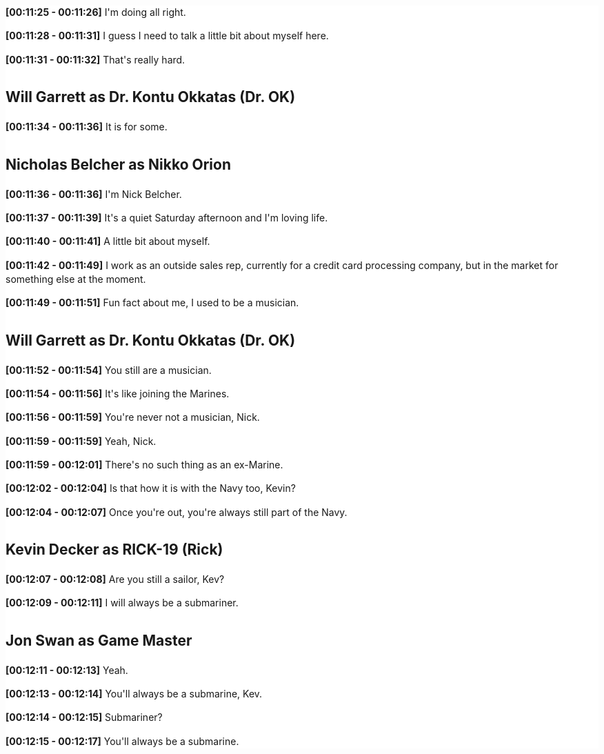 **[00:11:25 - 00:11:26]** I'm doing all right.

**[00:11:28 - 00:11:31]** I guess I need to talk a little bit about myself here.

**[00:11:31 - 00:11:32]** That's really hard.


## Will Garrett as Dr. Kontu Okkatas (Dr. OK)

**[00:11:34 - 00:11:36]** It is for some.


## Nicholas Belcher as Nikko Orion

**[00:11:36 - 00:11:36]** I'm Nick Belcher.

**[00:11:37 - 00:11:39]** It's a quiet Saturday afternoon and I'm loving life.

**[00:11:40 - 00:11:41]** A little bit about myself.

**[00:11:42 - 00:11:49]** I work as an outside sales rep, currently for a credit card processing company, but in the market for something else at the moment.

**[00:11:49 - 00:11:51]** Fun fact about me, I used to be a musician.


## Will Garrett as Dr. Kontu Okkatas (Dr. OK)

**[00:11:52 - 00:11:54]** You still are a musician.

**[00:11:54 - 00:11:56]** It's like joining the Marines.

**[00:11:56 - 00:11:59]** You're never not a musician, Nick.

**[00:11:59 - 00:11:59]** Yeah, Nick.

**[00:11:59 - 00:12:01]** There's no such thing as an ex-Marine.

**[00:12:02 - 00:12:04]** Is that how it is with the Navy too, Kevin?

**[00:12:04 - 00:12:07]** Once you're out, you're always still part of the Navy.


## Kevin Decker as RICK-19 (Rick)

**[00:12:07 - 00:12:08]** Are you still a sailor, Kev?

**[00:12:09 - 00:12:11]** I will always be a submariner.


## Jon Swan as Game Master

**[00:12:11 - 00:12:13]** Yeah.

**[00:12:13 - 00:12:14]** You'll always be a submarine, Kev.

**[00:12:14 - 00:12:15]** Submariner?

**[00:12:15 - 00:12:17]** You'll always be a submarine.
